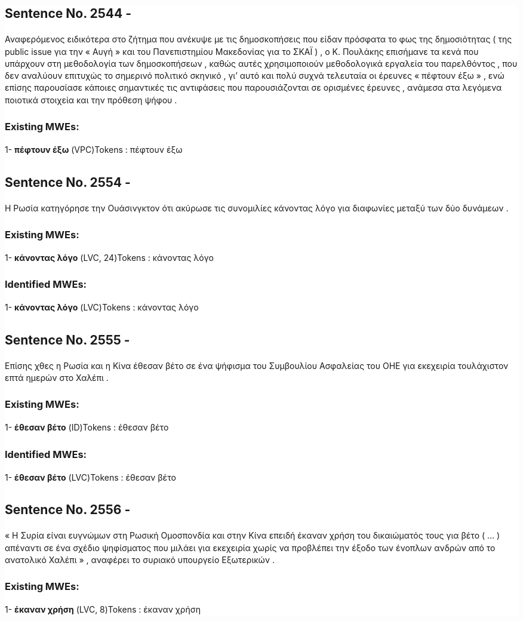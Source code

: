 ## Sentence No. 2544 - 
Αναφερόμενος ειδικότερα στο ζήτημα που ανέκυψε με τις δημοσκοπήσεις που είδαν πρόσφατα το φως της δημοσιότητας ( της public issue για την « Αυγή » και του Πανεπιστημίου Μακεδονίας για το ΣΚΑΪ ) , ο Κ. Πουλάκης επισήμανε τα κενά που υπάρχουν στη μεθοδολογία των δημοσκοπήσεων , καθώς αυτές χρησιμοποιούν μεθοδολογικά εργαλεία του παρελθόντος , που δεν αναλύουν επιτυχώς το σημερινό πολιτικό σκηνικό , γι’ αυτό και πολύ συχνά τελευταία οι έρευνες « πέφτουν έξω » , ενώ επίσης παρουσίασε κάποιες σημαντικές τις αντιφάσεις που παρουσιάζονται σε ορισμένες έρευνες , ανάμεσα στα λεγόμενα ποιοτικά στοιχεία και την πρόθεση ψήφου . 
### Existing MWEs: 
1- **πέφτουν έξω** (VPC)Tokens : 
πέφτουν
έξω

## Sentence No. 2554 - 
Η Ρωσία κατηγόρησε την Ουάσινγκτον ότι ακύρωσε τις συνομιλίες κάνοντας λόγο για διαφωνίες μεταξύ των δύο δυνάμεων . 
### Existing MWEs: 
1- **κάνοντας λόγο** (LVC, 24)Tokens : 
κάνοντας
λόγο

### Identified MWEs: 
1- **κάνοντας λόγο** (LVC)Tokens : 
κάνοντας
λόγο

## Sentence No. 2555 - 
Επίσης χθες η Ρωσία και η Κίνα έθεσαν βέτο σε ένα ψήφισμα του Συμβουλίου Ασφαλείας του ΟΗΕ για εκεχειρία τουλάχιστον επτά ημερών στο Χαλέπι . 
### Existing MWEs: 
1- **έθεσαν βέτο** (ID)Tokens : 
έθεσαν
βέτο

### Identified MWEs: 
1- **έθεσαν βέτο** (LVC)Tokens : 
έθεσαν
βέτο

## Sentence No. 2556 - 
« Η Συρία είναι ευγνώμων στη Ρωσική Ομοσπονδία και στην Κίνα επειδή έκαναν χρήση του δικαιώματός τους για βέτο ( ... ) απέναντι σε ένα σχέδιο ψηφίσματος που μιλάει για εκεχειρία χωρίς να προβλέπει την έξοδο των ένοπλων ανδρών από το ανατολικό Χαλέπι » , αναφέρει το συριακό υπουργείο Εξωτερικών . 
### Existing MWEs: 
1- **έκαναν χρήση** (LVC, 8)Tokens : 
έκαναν
χρήση

